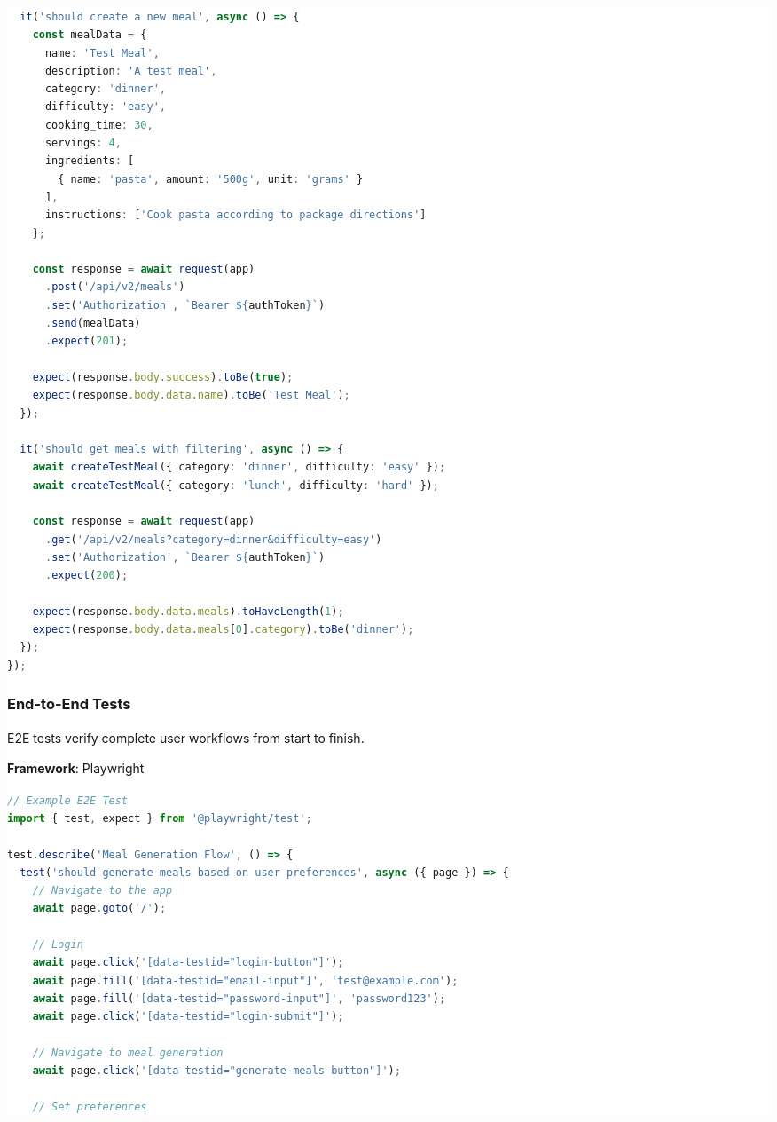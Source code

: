 ```typescript
  it('should create a new meal', async () => {
    const mealData = {
      name: 'Test Meal',
      description: 'A test meal',
      category: 'dinner',
      difficulty: 'easy',
      cooking_time: 30,
      servings: 4,
      ingredients: [
        { name: 'pasta', amount: '500g', unit: 'grams' }
      ],
      instructions: ['Cook pasta according to package directions']
    };

    const response = await request(app)
      .post('/api/v2/meals')
      .set('Authorization', `Bearer ${authToken}`)
      .send(mealData)
      .expect(201);

    expect(response.body.success).toBe(true);
    expect(response.body.data.name).toBe('Test Meal');
  });

  it('should get meals with filtering', async () => {
    await createTestMeal({ category: 'dinner', difficulty: 'easy' });
    await createTestMeal({ category: 'lunch', difficulty: 'hard' });

    const response = await request(app)
      .get('/api/v2/meals?category=dinner&difficulty=easy')
      .set('Authorization', `Bearer ${authToken}`)
      .expect(200);

    expect(response.body.data.meals).toHaveLength(1);
    expect(response.body.data.meals[0].category).toBe('dinner');
  });
});
```

### End-to-End Tests

E2E tests verify complete user workflows from start to finish.

**Framework**: Playwright

```typescript
// Example E2E Test
import { test, expect } from '@playwright/test';

test.describe('Meal Generation Flow', () => {
  test('should generate meals based on user preferences', async ({ page }) => {
    // Navigate to the app
    await page.goto('/');

    // Login
    await page.click('[data-testid="login-button"]');
    await page.fill('[data-testid="email-input"]', 'test@example.com');
    await page.fill('[data-testid="password-input"]', 'password123');
    await page.click('[data-testid="login-submit"]');

    // Navigate to meal generation
    await page.click('[data-testid="generate-meals-button"]');

    // Set preferences
```